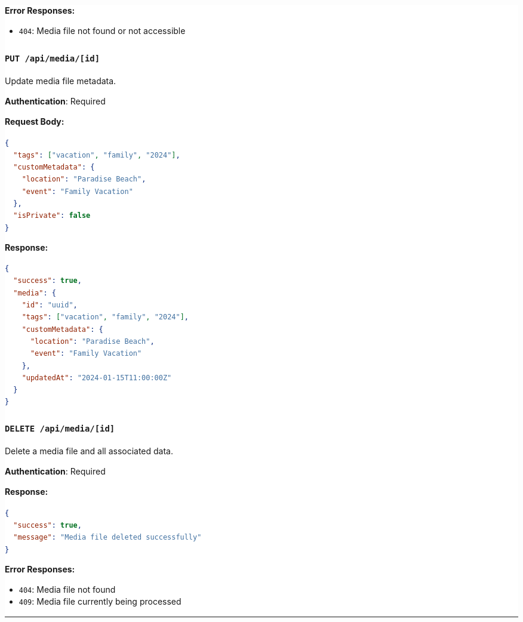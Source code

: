 **Error Responses:**
- `404`: Media file not found or not accessible

### `PUT /api/media/[id]`
Update media file metadata.

**Authentication**: Required

**Request Body:**
```json
{
  "tags": ["vacation", "family", "2024"],
  "customMetadata": {
    "location": "Paradise Beach",
    "event": "Family Vacation"
  },
  "isPrivate": false
}
```

**Response:**
```json
{
  "success": true,
  "media": {
    "id": "uuid",
    "tags": ["vacation", "family", "2024"],
    "customMetadata": {
      "location": "Paradise Beach",
      "event": "Family Vacation"
    },
    "updatedAt": "2024-01-15T11:00:00Z"
  }
}
```

### `DELETE /api/media/[id]`
Delete a media file and all associated data.

**Authentication**: Required

**Response:**
```json
{
  "success": true,
  "message": "Media file deleted successfully"
}
```

**Error Responses:**
- `404`: Media file not found
- `409`: Media file currently being processed

---

